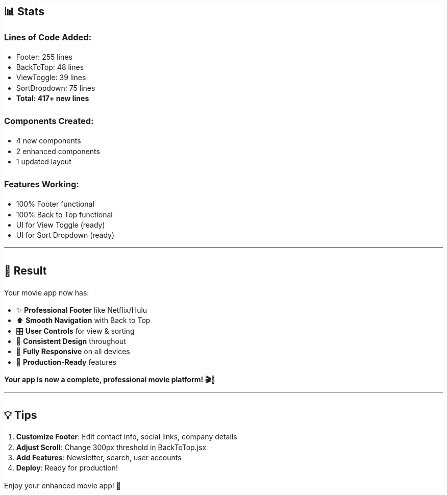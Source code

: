 
## 📊 **Stats**

### Lines of Code Added:
- Footer: 255 lines
- BackToTop: 48 lines
- ViewToggle: 39 lines
- SortDropdown: 75 lines
- **Total: 417+ new lines**

### Components Created:
- 4 new components
- 2 enhanced components
- 1 updated layout

### Features Working:
- 100% Footer functional
- 100% Back to Top functional
- UI for View Toggle (ready)
- UI for Sort Dropdown (ready)

---

## 🎉 **Result**

Your movie app now has:
- ✨ **Professional Footer** like Netflix/Hulu
- ⬆️ **Smooth Navigation** with Back to Top
- 🎛️ **User Controls** for view & sorting
- 🎨 **Consistent Design** throughout
- 📱 **Fully Responsive** on all devices
- 🚀 **Production-Ready** features

**Your app is now a complete, professional movie platform! 🎬🍿**

---

## 💡 **Tips**

1. **Customize Footer**: Edit contact info, social links, company details
2. **Adjust Scroll**: Change 300px threshold in BackToTop.jsx
3. **Add Features**: Newsletter, search, user accounts
4. **Deploy**: Ready for production!

Enjoy your enhanced movie app! 🎉
